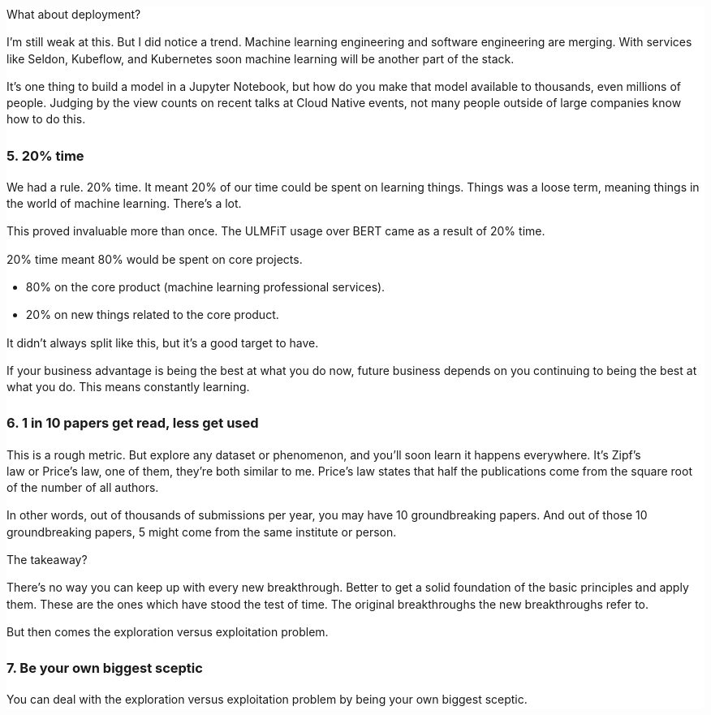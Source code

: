 
What about deployment?


I’m still weak at this. But I did notice a trend. Machine learning engineering and software engineering are merging. With services like Seldon, Kubeflow, and Kubernetes soon machine learning will be another part of the stack.


It’s one thing to build a model in a Jupyter Notebook, but how do you make that model available to thousands, even millions of people. Judging by the view counts on recent talks at Cloud Native events, not many people outside of large companies know how to do this.


### 5. 20% time

We had a rule. 20% time. It meant 20% of our time could be spent on learning things. Things was a loose term, meaning things in the world of machine learning. There’s a lot.


This proved invaluable more than once. The ULMFiT usage over BERT came as a result of 20% time.


20% time meant 80% would be spent on core projects.


- 80% on the core product (machine learning professional services).

- 20% on new things related to the core product.


It didn’t always split like this, but it’s a good target to have.


If your business advantage is being the best at what you do now, future business depends on you continuing to being the best at what you do. This means constantly learning.


### 6. 1 in 10 papers get read, less get used

This is a rough metric. But explore any dataset or phenomenon, and you’ll soon learn it happens everywhere. It’s Zipf’s law or Price’s law, one of them, they’re both similar to me. Price’s law states that half the publications come from the square root of the number of all authors.


In other words, out of thousands of submissions per year, you may have 10 groundbreaking papers. And out of those 10 groundbreaking papers, 5 might come from the same institute or person.


The takeaway?


There’s no way you can keep up with every new breakthrough. Better to get a solid foundation of the basic principles and apply them. These are the ones which have stood the test of time. The original breakthroughs the new breakthroughs refer to.


But then comes the exploration versus exploitation problem.


### 7. Be your own biggest sceptic

You can deal with the exploration versus exploitation problem by being your own biggest sceptic.
